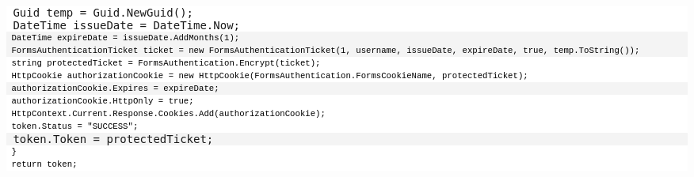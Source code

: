 <pre face="'Courier New', courier, monospace" size="8pt" color="black" style="border-style: none; margin: 0em; padding: 0px; overflow: visible; text-align: left; line-height: 12pt; direction: ltr;"> Guid temp = Guid.NewGuid();</pre>

<pre face="'Courier New', courier, monospace" size="8pt" color="black" style="border-style: none; margin: 0em; padding: 0px; overflow: visible; text-align: left; line-height: 12pt; direction: ltr;"> DateTime issueDate = DateTime.Now;</pre>

<pre style="border-style: none; margin: 0em; padding: 0px; overflow: visible; text-align: left; line-height: 12pt; background-color: rgb(244, 244, 244); width: 100%; direction: ltr; font-family: 'Courier New',courier,monospace; font-size: 8pt; color: black;"> DateTime expireDate = issueDate.AddMonths(1);</pre>

<pre style="border-style: none; margin: 0em; padding: 0px; overflow: visible; text-align: left; line-height: 12pt; background-color: rgb(244, 244, 244); width: 100%; direction: ltr; font-family: 'Courier New',courier,monospace; font-size: 8pt; color: black;"> FormsAuthenticationTicket ticket = new FormsAuthenticationTicket(1, username, issueDate, expireDate, true, temp.ToString());</pre>

<pre style="border-style: none; margin: 0em; padding: 0px; overflow: visible; text-align: left; line-height: 12pt; background-color: white; width: 100%; direction: ltr;font-family:'Courier New', courier, monospace;font-size:8pt;color:black;"> string protectedTicket = FormsAuthentication.Encrypt(ticket);</pre>

<pre style="border-style: none; margin: 0em; padding: 0px; overflow: visible; text-align: left; line-height: 12pt; background-color: white; width: 100%; direction: ltr;font-family:'Courier New', courier, monospace;font-size:8pt;color:black;"> HttpCookie authorizationCookie = new HttpCookie(FormsAuthentication.FormsCookieName, protectedTicket);</pre>

<pre style="border-style: none; margin: 0em; padding: 0px; overflow: visible; text-align: left; line-height: 12pt; background-color: rgb(244, 244, 244); width: 100%; direction: ltr;font-family:'Courier New',courier,monospace;font-size:8pt;color:black;"> authorizationCookie.Expires = expireDate;</pre>

<pre style="border-style: none; margin: 0em; padding: 0px; overflow: visible; text-align: left; line-height: 12pt; background-color: white; width: 100%; direction: ltr;font-family:'Courier New', courier, monospace;font-size:8pt;color:black;"> authorizationCookie.HttpOnly = true;</pre>

<pre style="border-style: none; margin: 0em; padding: 0px; overflow: visible; text-align: left; line-height: 12pt; background-color: white; width: 100%; direction: ltr; font-family: 'Courier New',courier,monospace; font-size: 8pt; color: black;"> HttpContext.Current.Response.Cookies.Add(authorizationCookie);</pre>

<pre style="border-style: none; margin: 0em; padding: 0px; overflow: visible; text-align: left; line-height: 12pt; background-color: white; width: 100%; direction: ltr; font-family: 'Courier New',courier,monospace; font-size: 8pt; color: black;"> token.Status = "SUCCESS";</pre>

<pre face="'Courier New',courier,monospace" size="8pt" color="black" style="border-style: none; margin: 0em; padding: 0px; overflow: visible; text-align: left; line-height: 12pt; background-color: rgb(244, 244, 244); width: 100%; direction: ltr;"> token.Token = protectedTicket;</pre>

<pre style="border-style: none; margin: 0em; padding: 0px; overflow: visible; text-align: left; line-height: 12pt; background-color: white; width: 100%; direction: ltr; font-family: 'Courier New',courier,monospace; font-size: 8pt; color: black;"> }</pre>

<pre style="border-style: none; margin: 0em; padding: 0px; overflow: visible; text-align: left; line-height: 12pt; direction: ltr;font-family:'Courier New',courier,monospace;font-size:8pt;color:black;"> return token;</pre>
